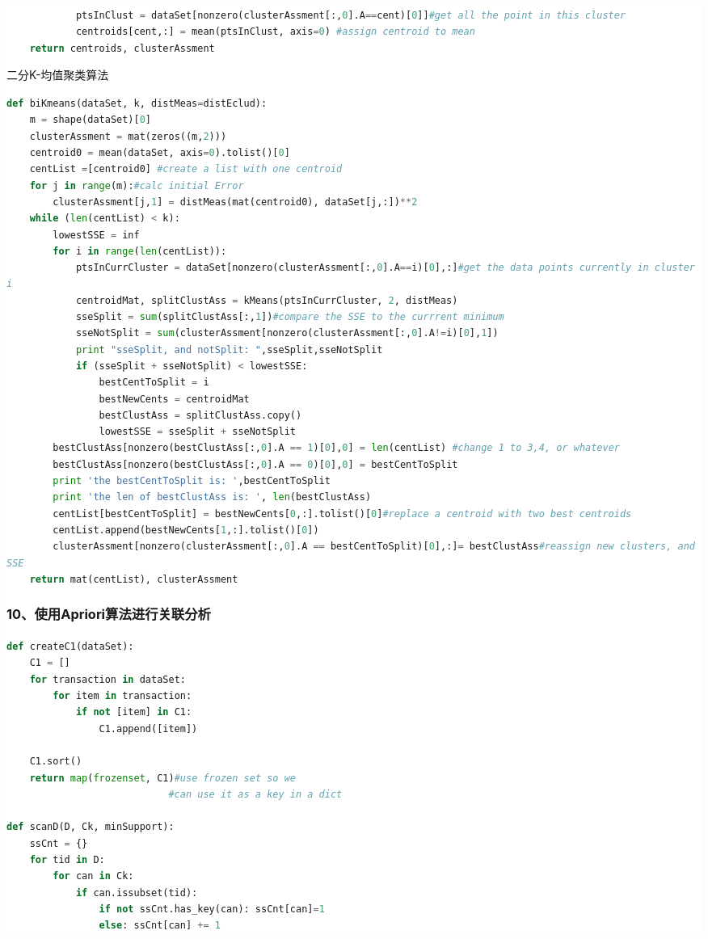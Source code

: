 ```python
            ptsInClust = dataSet[nonzero(clusterAssment[:,0].A==cent)[0]]#get all the point in this cluster
            centroids[cent,:] = mean(ptsInClust, axis=0) #assign centroid to mean 
    return centroids, clusterAssment

```

二分K-均值聚类算法

```python
def biKmeans(dataSet, k, distMeas=distEclud):
    m = shape(dataSet)[0]
    clusterAssment = mat(zeros((m,2)))
    centroid0 = mean(dataSet, axis=0).tolist()[0]
    centList =[centroid0] #create a list with one centroid
    for j in range(m):#calc initial Error
        clusterAssment[j,1] = distMeas(mat(centroid0), dataSet[j,:])**2
    while (len(centList) < k):
        lowestSSE = inf
        for i in range(len(centList)):
            ptsInCurrCluster = dataSet[nonzero(clusterAssment[:,0].A==i)[0],:]#get the data points currently in cluster i
            centroidMat, splitClustAss = kMeans(ptsInCurrCluster, 2, distMeas)
            sseSplit = sum(splitClustAss[:,1])#compare the SSE to the currrent minimum
            sseNotSplit = sum(clusterAssment[nonzero(clusterAssment[:,0].A!=i)[0],1])
            print "sseSplit, and notSplit: ",sseSplit,sseNotSplit
            if (sseSplit + sseNotSplit) < lowestSSE:
                bestCentToSplit = i
                bestNewCents = centroidMat
                bestClustAss = splitClustAss.copy()
                lowestSSE = sseSplit + sseNotSplit
        bestClustAss[nonzero(bestClustAss[:,0].A == 1)[0],0] = len(centList) #change 1 to 3,4, or whatever
        bestClustAss[nonzero(bestClustAss[:,0].A == 0)[0],0] = bestCentToSplit
        print 'the bestCentToSplit is: ',bestCentToSplit
        print 'the len of bestClustAss is: ', len(bestClustAss)
        centList[bestCentToSplit] = bestNewCents[0,:].tolist()[0]#replace a centroid with two best centroids 
        centList.append(bestNewCents[1,:].tolist()[0])
        clusterAssment[nonzero(clusterAssment[:,0].A == bestCentToSplit)[0],:]= bestClustAss#reassign new clusters, and SSE
    return mat(centList), clusterAssment
```

### 10、使用Apriori算法进行关联分析

```python
def createC1(dataSet):
    C1 = []
    for transaction in dataSet:
        for item in transaction:
            if not [item] in C1:
                C1.append([item])
                
    C1.sort()
    return map(frozenset, C1)#use frozen set so we
                            #can use it as a key in a dict    

def scanD(D, Ck, minSupport):
    ssCnt = {}
    for tid in D:
        for can in Ck:
            if can.issubset(tid):
                if not ssCnt.has_key(can): ssCnt[can]=1
                else: ssCnt[can] += 1
```